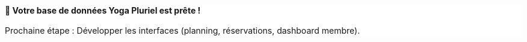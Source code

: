 
**🎉 Votre base de données Yoga Pluriel est prête !**

Prochaine étape : Développer les interfaces (planning, réservations, dashboard membre).
